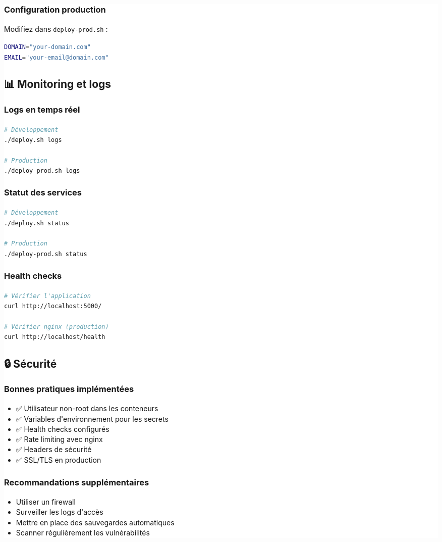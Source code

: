 ### Configuration production
Modifiez dans `deploy-prod.sh` :
```bash
DOMAIN="your-domain.com"
EMAIL="your-email@domain.com"
```

## 📊 Monitoring et logs

### Logs en temps réel
```bash
# Développement
./deploy.sh logs

# Production
./deploy-prod.sh logs
```

### Statut des services
```bash
# Développement
./deploy.sh status

# Production
./deploy-prod.sh status
```

### Health checks
```bash
# Vérifier l'application
curl http://localhost:5000/

# Vérifier nginx (production)
curl http://localhost/health
```

## 🔒 Sécurité

### Bonnes pratiques implémentées
- ✅ Utilisateur non-root dans les conteneurs
- ✅ Variables d'environnement pour les secrets
- ✅ Health checks configurés
- ✅ Rate limiting avec nginx
- ✅ Headers de sécurité
- ✅ SSL/TLS en production

### Recommandations supplémentaires
- Utiliser un firewall
- Surveiller les logs d'accès
- Mettre en place des sauvegardes automatiques
- Scanner régulièrement les vulnérabilités
